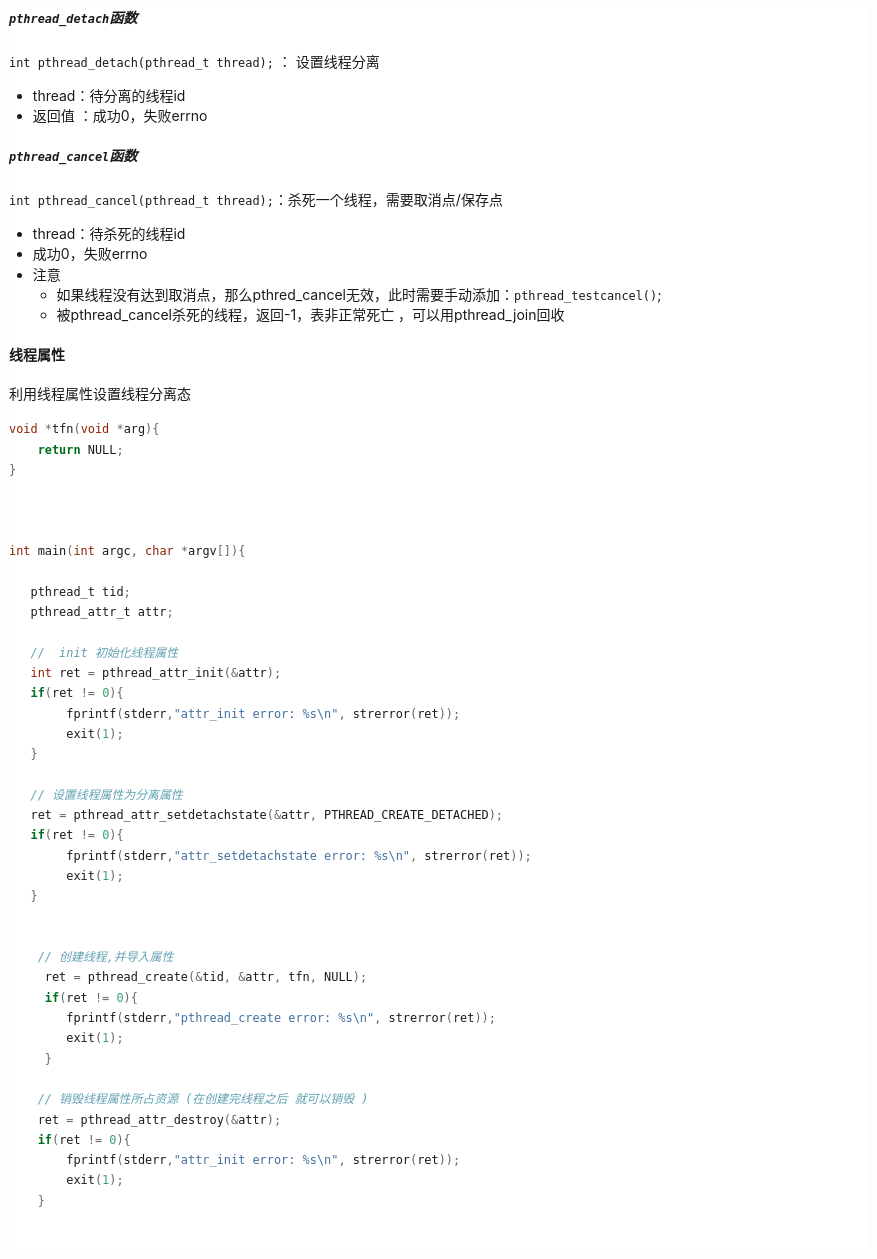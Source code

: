 
##### `pthread_detach`函数 

`int pthread_detach(pthread_t thread);` ： 设置线程分离

* thread：待分离的线程id
* 返回值 ：成功0，失败errno



##### `pthread_cancel`函数

 `int pthread_cancel(pthread_t thread);`：杀死一个线程，需要取消点/保存点

* thread：待杀死的线程id
* 成功0，失败errno
* 注意
  * 如果线程没有达到取消点，那么pthred_cancel无效，此时需要手动添加：`pthread_testcancel()`;
  * 被pthread_cancel杀死的线程，返回-1，表非正常死亡 ，可以用pthread_join回收



#### 线程属性

利用线程属性设置线程分离态

```c
void *tfn(void *arg){
    return NULL;
}



int main(int argc, char *argv[]){

   pthread_t tid;
   pthread_attr_t attr;

   //  init 初始化线程属性
   int ret = pthread_attr_init(&attr);
   if(ret != 0){
        fprintf(stderr,"attr_init error: %s\n", strerror(ret));
        exit(1);
   }

   // 设置线程属性为分离属性
   ret = pthread_attr_setdetachstate(&attr, PTHREAD_CREATE_DETACHED);
   if(ret != 0){
        fprintf(stderr,"attr_setdetachstate error: %s\n", strerror(ret));
        exit(1);
   }


    // 创建线程,并导入属性
     ret = pthread_create(&tid, &attr, tfn, NULL);
     if(ret != 0){
        fprintf(stderr,"pthread_create error: %s\n", strerror(ret));
        exit(1);
     }

    // 销毁线程属性所占资源 (在创建完线程之后 就可以销毁 )
    ret = pthread_attr_destroy(&attr);
    if(ret != 0){
        fprintf(stderr,"attr_init error: %s\n", strerror(ret));
        exit(1);
    }

   

```